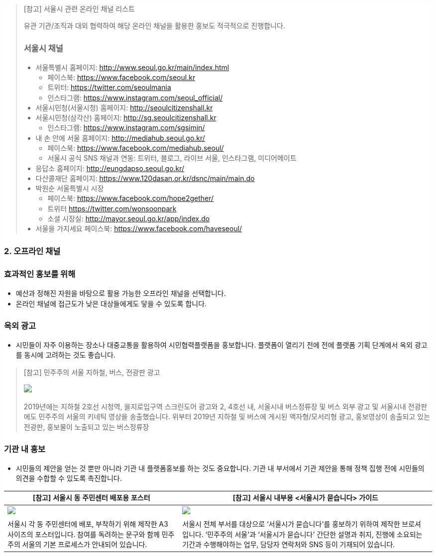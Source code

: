 > [참고] 서울시 관련 온라인 채널 리스트
>
> 유관 기관/조직과 대외 협력하여 해당 온라인 채널을 활용한 홍보도 적극적으로 진행합니다.
>
> ### 서울시 채널
>
> - 서울특별시 홈페이지: http://www.seoul.go.kr/main/index.html
>   - 페이스북: https://www.facebook.com/seoul.kr
>   - 트위터: https://twitter.com/seoulmania
>   - 인스타그램: https://www.instagram.com/seoul_official/
> - 서울시민청(서울시청) 홈페이지: http://seoulcitizenshall.kr
> - 서울시민청(삼각산) 홈페이지: http://sg.seoulcitizenshall.kr
>   - 인스타그램: https://www.instagram.com/sgsimin/
> - 내 손 안에 서울 홈페이지: http://mediahub.seoul.go.kr/
>   - 페이스북: https://www.facebook.com/mediahub.seoul/
>   - 서울시 공식 SNS 채널과 연동: 트위터, 블로그, 라이브 서울, 인스타그램, 미디어메이트
> - 응답소 홈페이지: http://eungdapso.seoul.go.kr/
> - 다산콜재단 홈페이지: https://www.120dasan.or.kr/dsnc/main/main.do
> - 박원순 서울특별시 시장
>   - 페이스북: https://www.facebook.com/hope2gether/
>   - 트위터 https://twitter.com/wonsoonpark
>   - 소셜 시장실: http://mayor.seoul.go.kr/app/index.do
> - 서울을 가지세요 페이스북: https://www.facebook.com/haveseoul/

### 2. 오프라인 채널

### 효과적인 홍보를 위해

- 예산과 정해진 자원을 바탕으로 활용 가능한 오프라인 채널을 선택합니다.
- 온라인 채널에 접근도가 낮은 대상들에게도 닿을 수 있도록 합니다.

### 옥외 광고

- 시민들이 자주 이용하는 장소나 대중교통을 활용하여 시민협력플랫폼을 홍보합니다. 플랫폼이 열리기 전에 전에 플랫폼 기획 단계에서 옥외 광고를 동시에 고려하는 것도 좋습니다.

> [참고] 민주주의 서울 지하철, 버스, 전광판 광고
>
> ![](/assets/demos/29.민주주의서울지하철,버스,전광판광고.PNG)
>
> 2019년에는 지하철 2호선 시청역, 을지로입구역 스크린도어 광고와 2, 4호선 내, 서울시내 버스정류장 및 버스 외부 광고 및 서울시내 전광판에도 민주주의 서울의 키네틱 영상을 송출했습니다. 위부터 2019년 지하철 및 버스에 게시된 액자형/모서리형 광고, 홍보영상이 송출되고 있는 전광판, 홍보물이 노출되고 있는 버스정류장

### 기관 내 홍보

- 시민들의 제안을 얻는 것 뿐만 아니라 기관 내 플랫폼홍보를 하는 것도 중요합니다. 기관 내 부서에서 기관 제안을 통해 정책 집행 전에 시민들의 의견을 수합할 수 있도록 촉진합니다.

| [참고] 서울시 동 주민센터 배포용 포스터                                                                                                                     | [참고] 서울시 내부용 <서울시가 묻습니다> 가이드                                                                                                                                                                                         |
| ----------------------------------------------------------------------------------------------------------------------------------------------------------- | --------------------------------------------------------------------------------------------------------------------------------------------------------------------------------------------------------------------------------------- |
| ![](/assets/demos/30.서울시동주민센터배포용포스터.jpg)                                                                                                      | ![](/assets/demos/31.서울시내부용서울시가묻습니다가이드.jpg)                                                                                                                                                                            |
| 서울시 각 동 주민센터에 배포, 부착하기 위해 제작한 A3 사이즈의 포스터입니다. 참여를 독려하는 문구와 함께 민주주의 서울의 기본 프로세스가 안내되어 있습니다. | 서울시 전체 부서를 대상으로 ‘서울시가 묻습니다'를 홍보하기 위하여 제작한 브로셔 입니다. ‘민주주의 서울'과 ‘서울시가 묻습니다' 간단한 설명과 취지, 진행에 소요되는 기간과 수행해야하는 업무, 담당자 연락처와 SNS 등이 기재되어 있습니다. |
